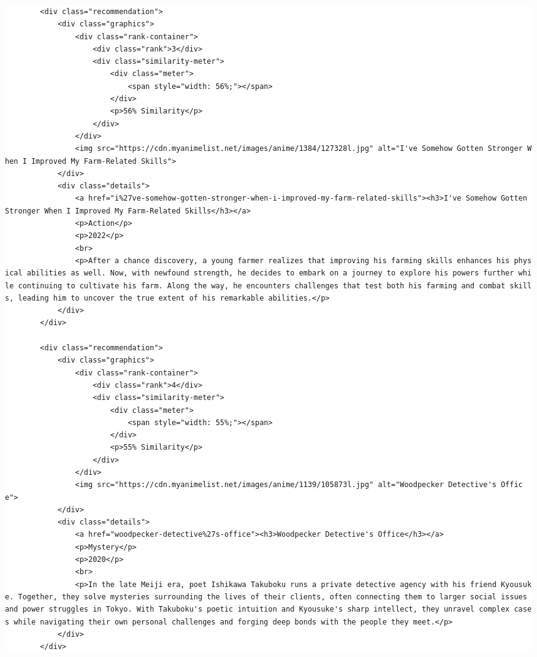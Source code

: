             <div class="recommendation">
                <div class="graphics">
                    <div class="rank-container">
                        <div class="rank">3</div>
                        <div class="similarity-meter">
                            <div class="meter">
                                <span style="width: 56%;"></span>
                            </div>
                            <p>56% Similarity</p>
                        </div>
                    </div>
                    <img src="https://cdn.myanimelist.net/images/anime/1384/127328l.jpg" alt="I've Somehow Gotten Stronger When I Improved My Farm-Related Skills">
                </div>
                <div class="details">
                    <a href="i%27ve-somehow-gotten-stronger-when-i-improved-my-farm-related-skills"><h3>I've Somehow Gotten Stronger When I Improved My Farm-Related Skills</h3></a>
                    <p>Action</p>
                    <p>2022</p>
                    <br>
                    <p>After a chance discovery, a young farmer realizes that improving his farming skills enhances his physical abilities as well. Now, with newfound strength, he decides to embark on a journey to explore his powers further while continuing to cultivate his farm. Along the way, he encounters challenges that test both his farming and combat skills, leading him to uncover the true extent of his remarkable abilities.</p>
                </div>
            </div>

            <div class="recommendation">
                <div class="graphics">
                    <div class="rank-container">
                        <div class="rank">4</div>
                        <div class="similarity-meter">
                            <div class="meter">
                                <span style="width: 55%;"></span>
                            </div>
                            <p>55% Similarity</p>
                        </div>
                    </div>
                    <img src="https://cdn.myanimelist.net/images/anime/1139/105873l.jpg" alt="Woodpecker Detective's Office">
                </div>
                <div class="details">
                    <a href="woodpecker-detective%27s-office"><h3>Woodpecker Detective's Office</h3></a>
                    <p>Mystery</p>
                    <p>2020</p>
                    <br>
                    <p>In the late Meiji era, poet Ishikawa Takuboku runs a private detective agency with his friend Kyousuke. Together, they solve mysteries surrounding the lives of their clients, often connecting them to larger social issues and power struggles in Tokyo. With Takuboku's poetic intuition and Kyousuke's sharp intellect, they unravel complex cases while navigating their own personal challenges and forging deep bonds with the people they meet.</p>
                </div>
            </div>
